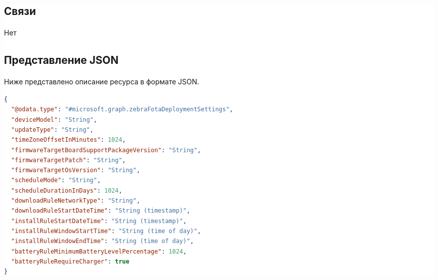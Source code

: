 ## <a name="relationships"></a>Связи
Нет

## <a name="json-representation"></a>Представление JSON
Ниже представлено описание ресурса в формате JSON.

``` json
{
  "@odata.type": "#microsoft.graph.zebraFotaDeploymentSettings",
  "deviceModel": "String",
  "updateType": "String",
  "timeZoneOffsetInMinutes": 1024,
  "firmwareTargetBoardSupportPackageVersion": "String",
  "firmwareTargetPatch": "String",
  "firmwareTargetOsVersion": "String",
  "scheduleMode": "String",
  "scheduleDurationInDays": 1024,
  "downloadRuleNetworkType": "String",
  "downloadRuleStartDateTime": "String (timestamp)",
  "installRuleStartDateTime": "String (timestamp)",
  "installRuleWindowStartTime": "String (time of day)",
  "installRuleWindowEndTime": "String (time of day)",
  "batteryRuleMinimumBatteryLevelPercentage": 1024,
  "batteryRuleRequireCharger": true
}
```




